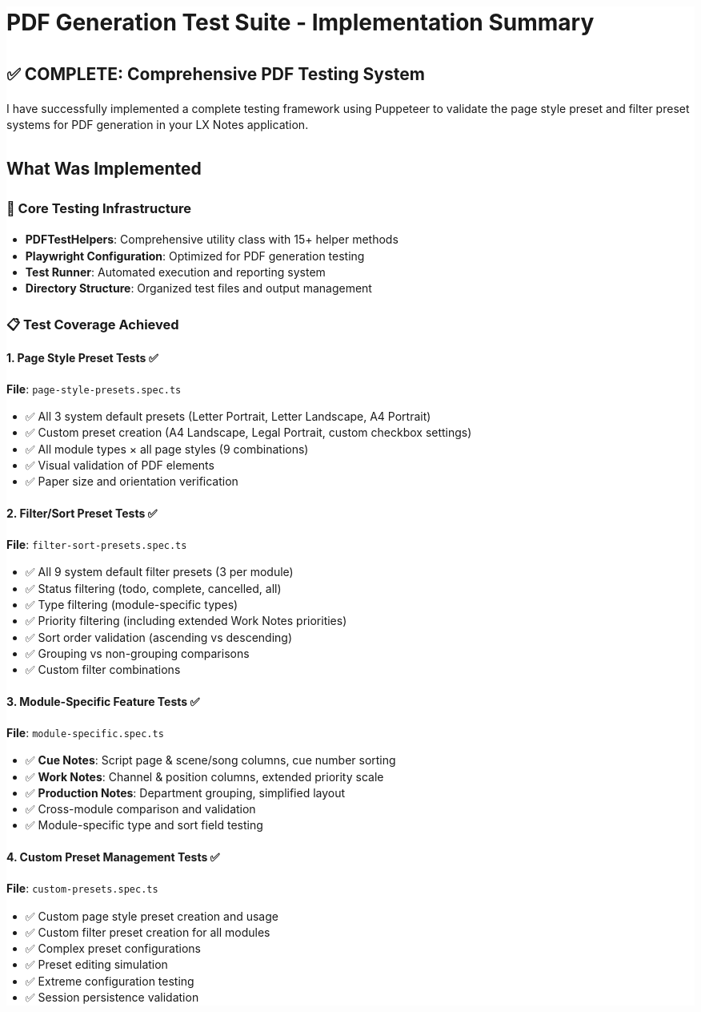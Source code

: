 # PDF Generation Test Suite - Implementation Summary

## ✅ COMPLETE: Comprehensive PDF Testing System

I have successfully implemented a complete testing framework using Puppeteer to validate the page style preset and filter preset systems for PDF generation in your LX Notes application.

## What Was Implemented

### 🧰 Core Testing Infrastructure
- **PDFTestHelpers**: Comprehensive utility class with 15+ helper methods
- **Playwright Configuration**: Optimized for PDF generation testing
- **Test Runner**: Automated execution and reporting system
- **Directory Structure**: Organized test files and output management

### 📋 Test Coverage Achieved

#### 1. Page Style Preset Tests ✅
**File**: `page-style-presets.spec.ts`
- ✅ All 3 system default presets (Letter Portrait, Letter Landscape, A4 Portrait)
- ✅ Custom preset creation (A4 Landscape, Legal Portrait, custom checkbox settings)
- ✅ All module types × all page styles (9 combinations)
- ✅ Visual validation of PDF elements
- ✅ Paper size and orientation verification

#### 2. Filter/Sort Preset Tests ✅
**File**: `filter-sort-presets.spec.ts`
- ✅ All 9 system default filter presets (3 per module)
- ✅ Status filtering (todo, complete, cancelled, all)
- ✅ Type filtering (module-specific types)
- ✅ Priority filtering (including extended Work Notes priorities)
- ✅ Sort order validation (ascending vs descending)
- ✅ Grouping vs non-grouping comparisons
- ✅ Custom filter combinations

#### 3. Module-Specific Feature Tests ✅
**File**: `module-specific.spec.ts`
- ✅ **Cue Notes**: Script page & scene/song columns, cue number sorting
- ✅ **Work Notes**: Channel & position columns, extended priority scale
- ✅ **Production Notes**: Department grouping, simplified layout
- ✅ Cross-module comparison and validation
- ✅ Module-specific type and sort field testing

#### 4. Custom Preset Management Tests ✅
**File**: `custom-presets.spec.ts`
- ✅ Custom page style preset creation and usage
- ✅ Custom filter preset creation for all modules
- ✅ Complex preset configurations
- ✅ Preset editing simulation
- ✅ Extreme configuration testing
- ✅ Session persistence validation
